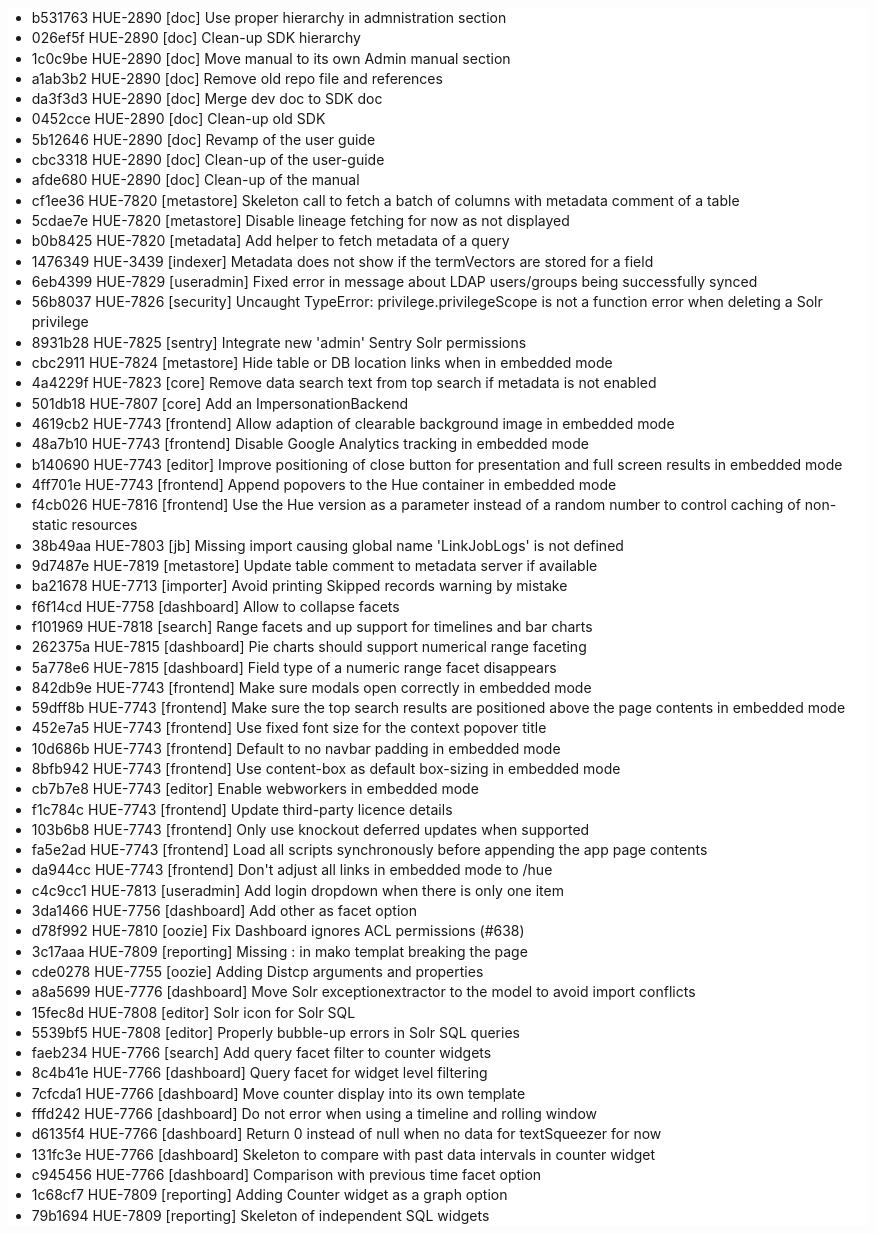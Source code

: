 * b531763 HUE-2890 [doc] Use proper hierarchy in admnistration section
* 026ef5f HUE-2890 [doc] Clean-up SDK hierarchy
* 1c0c9be HUE-2890 [doc] Move manual to its own Admin manual section
* a1ab3b2 HUE-2890 [doc] Remove old repo file and references
* da3f3d3 HUE-2890 [doc] Merge dev doc to SDK doc
* 0452cce HUE-2890 [doc] Clean-up old SDK
* 5b12646 HUE-2890 [doc] Revamp of the user guide
* cbc3318 HUE-2890 [doc] Clean-up of the user-guide
* afde680 HUE-2890 [doc] Clean-up of the manual
* cf1ee36 HUE-7820 [metastore] Skeleton call to fetch a batch of columns with metadata comment of a table
* 5cdae7e HUE-7820 [metastore] Disable lineage fetching for now as not displayed
* b0b8425 HUE-7820 [metadata] Add helper to fetch metadata of a query
* 1476349 HUE-3439 [indexer] Metadata does not show if the termVectors are stored for a field
* 6eb4399 HUE-7829 [useradmin] Fixed error in message about LDAP users/groups being successfully synced
* 56b8037 HUE-7826 [security] Uncaught TypeError: privilege.privilegeScope is not a function error when deleting a Solr privilege
* 8931b28 HUE-7825 [sentry] Integrate new 'admin' Sentry Solr permissions
* cbc2911 HUE-7824 [metastore] Hide table or DB location links when in embedded mode
* 4a4229f HUE-7823 [core] Remove data search text from top search if metadata is not enabled
* 501db18 HUE-7807 [core] Add an ImpersonationBackend
* 4619cb2 HUE-7743 [frontend] Allow adaption of clearable background image in embedded mode
* 48a7b10 HUE-7743 [frontend] Disable Google Analytics tracking in embedded mode
* b140690 HUE-7743 [editor] Improve positioning of close button for presentation and full screen results in embedded mode
* 4ff701e HUE-7743 [frontend] Append popovers to the Hue container in embedded mode
* f4cb026 HUE-7816 [frontend] Use the Hue version as a parameter instead of a random number to control caching of non-static resources
* 38b49aa HUE-7803 [jb] Missing import causing global name 'LinkJobLogs' is not defined
* 9d7487e HUE-7819 [metastore] Update table comment to metadata server if available
* ba21678 HUE-7713 [importer] Avoid printing Skipped records warning by mistake
* f6f14cd HUE-7758 [dashboard] Allow to collapse facets
* f101969 HUE-7818 [search] Range facets and up support for timelines and bar charts
* 262375a HUE-7815 [dashboard] Pie charts should support numerical range faceting
* 5a778e6 HUE-7815 [dashboard] Field type of a numeric range facet disappears
* 842db9e HUE-7743 [frontend] Make sure modals open correctly in embedded mode
* 59dff8b HUE-7743 [frontend] Make sure the top search results are positioned above the page contents in embedded mode
* 452e7a5 HUE-7743 [frontend] Use fixed font size for the context popover title
* 10d686b HUE-7743 [frontend] Default to no navbar padding in embedded mode
* 8bfb942 HUE-7743 [frontend] Use content-box as default box-sizing in embedded mode
* cb7b7e8 HUE-7743 [editor] Enable webworkers in embedded mode
* f1c784c HUE-7743 [frontend] Update third-party licence details
* 103b6b8 HUE-7743 [frontend] Only use knockout deferred updates when supported
* fa5e2ad HUE-7743 [frontend] Load all scripts synchronously before appending the app page contents
* da944cc HUE-7743 [frontend] Don't adjust all links in embedded mode to /hue
* c4c9cc1 HUE-7813 [useradmin] Add login dropdown when there is only one item
* 3da1466 HUE-7756 [dashboard] Add other as facet option
* d78f992 HUE-7810 [oozie] Fix Dashboard ignores ACL permissions (#638)
* 3c17aaa HUE-7809 [reporting] Missing : in mako templat breaking the page
* cde0278 HUE-7755 [oozie] Adding Distcp arguments and properties
* a8a5699 HUE-7776 [dashboard] Move Solr exceptionextractor to the model to avoid import conflicts
* 15fec8d HUE-7808 [editor] Solr icon for Solr SQL
* 5539bf5 HUE-7808 [editor] Properly bubble-up errors in Solr SQL queries
* faeb234 HUE-7766 [search] Add query facet filter to counter widgets
* 8c4b41e HUE-7766 [dashboard] Query facet for widget level filtering
* 7cfcda1 HUE-7766 [dashboard] Move counter display into its own template
* fffd242 HUE-7766 [dashboard] Do not error when using a timeline and rolling window
* d6135f4 HUE-7766 [dashboard] Return 0 instead of null when no data for textSqueezer for now
* 131fc3e HUE-7766 [dashboard] Skeleton to compare with past data intervals in counter widget
* c945456 HUE-7766 [dashboard] Comparison with previous time facet option
* 1c68cf7 HUE-7809 [reporting] Adding Counter widget as a graph option
* 79b1694 HUE-7809 [reporting] Skeleton of independent SQL widgets